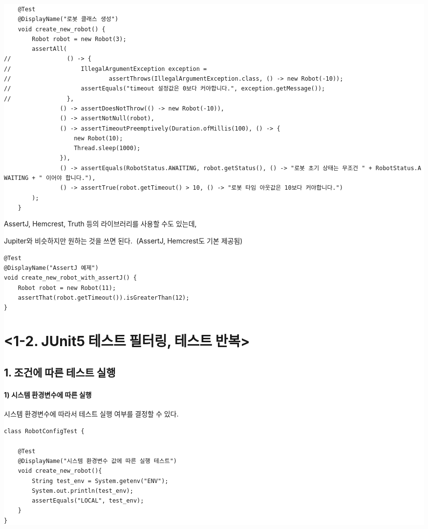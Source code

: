```
    @Test
    @DisplayName("로봇 클래스 생성")
    void create_new_robot() {
        Robot robot = new Robot(3);
        assertAll(
//                () -> {
//                    IllegalArgumentException exception =
//                            assertThrows(IllegalArgumentException.class, () -> new Robot(-10));
//                    assertEquals("timeout 설정값은 0보다 커야합니다.", exception.getMessage());
//                },
                () -> assertDoesNotThrow(() -> new Robot(-10)),
                () -> assertNotNull(robot),
                () -> assertTimeoutPreemptively(Duration.ofMillis(100), () -> {
                    new Robot(10);
                    Thread.sleep(1000);
                }),
                () -> assertEquals(RobotStatus.AWAITING, robot.getStatus(), () -> "로봇 초기 상태는 무조건 " + RobotStatus.AWAITING + " 이어야 합니다."),
                () -> assertTrue(robot.getTimeout() > 10, () -> "로봇 타임 아웃값은 10보다 커야합니다.")
        );
    }
```

  
AssertJ, Hemcrest, Truth 등의 라이브러리를 사용할 수도 있는데, 

Jupiter와 비슷하지만 원하는 것을 쓰면 된다.  (AssertJ, Hemcrest도 기본 제공됨)

```
@Test
@DisplayName("AssertJ 예제")
void create_new_robot_with_assertJ() {
    Robot robot = new Robot(11);
    assertThat(robot.getTimeout()).isGreaterThan(12);
}
```

  
# <1-2. JUnit5 테스트 필터링, 테스트 반복> 
## **1\. 조건에 따른 테스트 실행**
#### **1) 시스템 환경변수에 따른 실행**
시스템 환경변수에 따라서 테스트 실행 여부를 결정할 수 있다.

```
class RobotConfigTest {

    @Test
    @DisplayName("시스템 환경변수 값에 따른 실행 테스트")
    void create_new_robot(){
        String test_env = System.getenv("ENV");
        System.out.println(test_env);
        assertEquals("LOCAL", test_env);
    }
}
```
